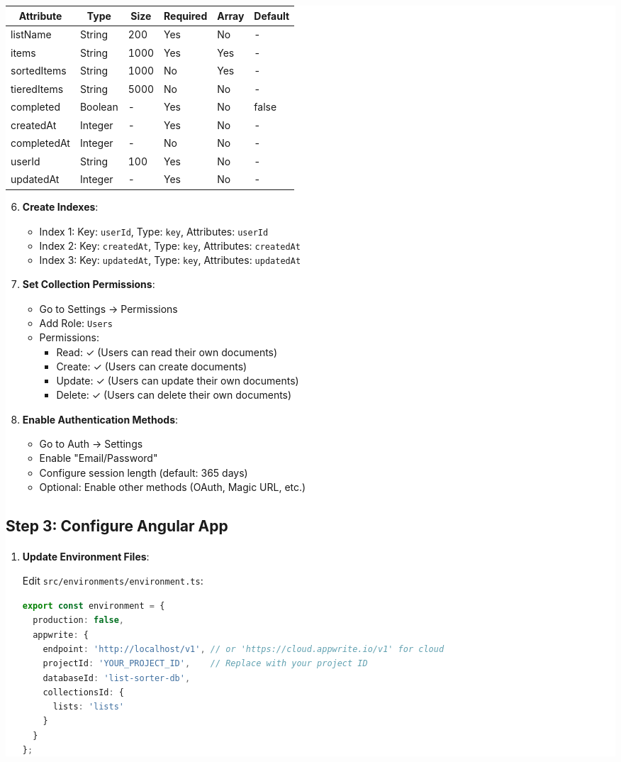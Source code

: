    | Attribute | Type | Size | Required | Array | Default |
   |-----------|------|------|----------|-------|---------|
   | listName | String | 200 | Yes | No | - |
   | items | String | 1000 | Yes | Yes | - |
   | sortedItems | String | 1000 | No | Yes | - |
   | tieredItems | String | 5000 | No | No | - |
   | completed | Boolean | - | Yes | No | false |
   | createdAt | Integer | - | Yes | No | - |
   | completedAt | Integer | - | No | No | - |
   | userId | String | 100 | Yes | No | - |
   | updatedAt | Integer | - | Yes | No | - |

6. **Create Indexes**:
   - Index 1: Key: `userId`, Type: `key`, Attributes: `userId`
   - Index 2: Key: `createdAt`, Type: `key`, Attributes: `createdAt`
   - Index 3: Key: `updatedAt`, Type: `key`, Attributes: `updatedAt`

7. **Set Collection Permissions**:
   - Go to Settings → Permissions
   - Add Role: `Users`
   - Permissions: 
     - Read: ✓ (Users can read their own documents)
     - Create: ✓ (Users can create documents)
     - Update: ✓ (Users can update their own documents)
     - Delete: ✓ (Users can delete their own documents)

8. **Enable Authentication Methods**:
   - Go to Auth → Settings
   - Enable "Email/Password"
   - Configure session length (default: 365 days)
   - Optional: Enable other methods (OAuth, Magic URL, etc.)

## Step 3: Configure Angular App

1. **Update Environment Files**:

   Edit `src/environments/environment.ts`:
   ```typescript
   export const environment = {
     production: false,
     appwrite: {
       endpoint: 'http://localhost/v1', // or 'https://cloud.appwrite.io/v1' for cloud
       projectId: 'YOUR_PROJECT_ID',    // Replace with your project ID
       databaseId: 'list-sorter-db',
       collectionsId: {
         lists: 'lists'
       }
     }
   };
   ```
